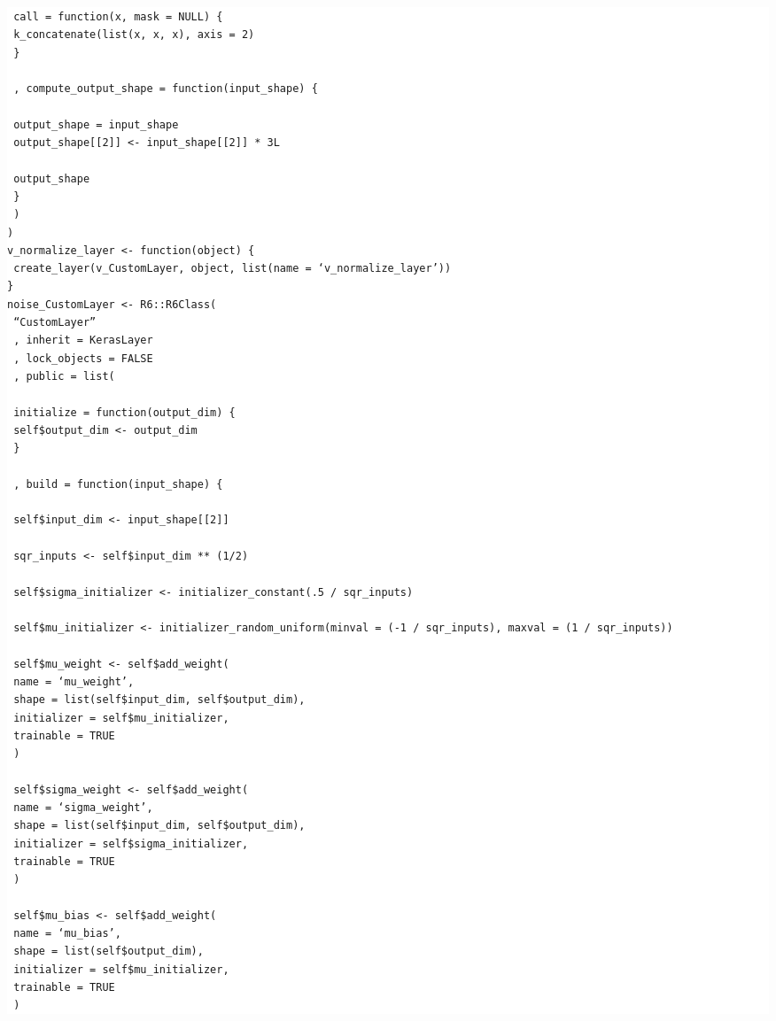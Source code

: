      call = function(x, mask = NULL) {
     k_concatenate(list(x, x, x), axis = 2)
     }
     
     , compute_output_shape = function(input_shape) {
     
     output_shape = input_shape
     output_shape[[2]] <- input_shape[[2]] * 3L
     
     output_shape
     }
     )
    )
    v_normalize_layer <- function(object) {
     create_layer(v_CustomLayer, object, list(name = ‘v_normalize_layer’))
    }
    noise_CustomLayer <- R6::R6Class(
     “CustomLayer”
     , inherit = KerasLayer
     , lock_objects = FALSE
     , public = list(
     
     initialize = function(output_dim) {
     self$output_dim <- output_dim
     }
     
     , build = function(input_shape) {
     
     self$input_dim <- input_shape[[2]]
     
     sqr_inputs <- self$input_dim ** (1/2)
     
     self$sigma_initializer <- initializer_constant(.5 / sqr_inputs)
     
     self$mu_initializer <- initializer_random_uniform(minval = (-1 / sqr_inputs), maxval = (1 / sqr_inputs))
     
     self$mu_weight <- self$add_weight(
     name = ‘mu_weight’, 
     shape = list(self$input_dim, self$output_dim),
     initializer = self$mu_initializer,
     trainable = TRUE
     )
     
     self$sigma_weight <- self$add_weight(
     name = ‘sigma_weight’, 
     shape = list(self$input_dim, self$output_dim),
     initializer = self$sigma_initializer,
     trainable = TRUE
     )
     
     self$mu_bias <- self$add_weight(
     name = ‘mu_bias’, 
     shape = list(self$output_dim),
     initializer = self$mu_initializer,
     trainable = TRUE
     )
     